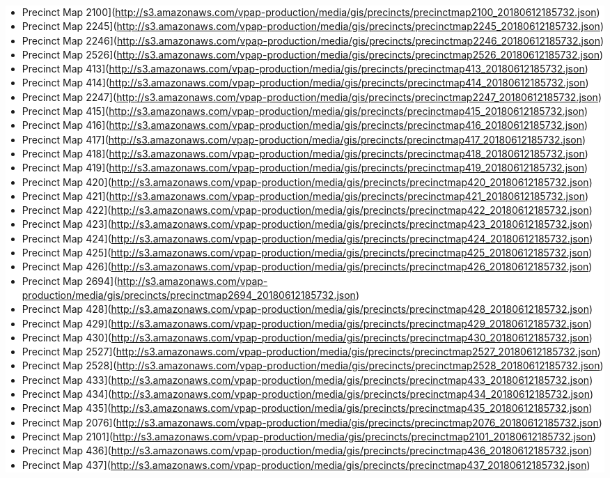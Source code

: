 * Precinct Map 2100](http://s3.amazonaws.com/vpap-production/media/gis/precincts/precinctmap2100_20180612185732.json)  
* Precinct Map 2245](http://s3.amazonaws.com/vpap-production/media/gis/precincts/precinctmap2245_20180612185732.json)  
* Precinct Map 2246](http://s3.amazonaws.com/vpap-production/media/gis/precincts/precinctmap2246_20180612185732.json)  
* Precinct Map 2526](http://s3.amazonaws.com/vpap-production/media/gis/precincts/precinctmap2526_20180612185732.json)  
* Precinct Map 413](http://s3.amazonaws.com/vpap-production/media/gis/precincts/precinctmap413_20180612185732.json)  
* Precinct Map 414](http://s3.amazonaws.com/vpap-production/media/gis/precincts/precinctmap414_20180612185732.json)  
* Precinct Map 2247](http://s3.amazonaws.com/vpap-production/media/gis/precincts/precinctmap2247_20180612185732.json)  
* Precinct Map 415](http://s3.amazonaws.com/vpap-production/media/gis/precincts/precinctmap415_20180612185732.json)  
* Precinct Map 416](http://s3.amazonaws.com/vpap-production/media/gis/precincts/precinctmap416_20180612185732.json)  
* Precinct Map 417](http://s3.amazonaws.com/vpap-production/media/gis/precincts/precinctmap417_20180612185732.json)  
* Precinct Map 418](http://s3.amazonaws.com/vpap-production/media/gis/precincts/precinctmap418_20180612185732.json)  
* Precinct Map 419](http://s3.amazonaws.com/vpap-production/media/gis/precincts/precinctmap419_20180612185732.json)  
* Precinct Map 420](http://s3.amazonaws.com/vpap-production/media/gis/precincts/precinctmap420_20180612185732.json)  
* Precinct Map 421](http://s3.amazonaws.com/vpap-production/media/gis/precincts/precinctmap421_20180612185732.json)  
* Precinct Map 422](http://s3.amazonaws.com/vpap-production/media/gis/precincts/precinctmap422_20180612185732.json)  
* Precinct Map 423](http://s3.amazonaws.com/vpap-production/media/gis/precincts/precinctmap423_20180612185732.json)  
* Precinct Map 424](http://s3.amazonaws.com/vpap-production/media/gis/precincts/precinctmap424_20180612185732.json)  
* Precinct Map 425](http://s3.amazonaws.com/vpap-production/media/gis/precincts/precinctmap425_20180612185732.json)  
* Precinct Map 426](http://s3.amazonaws.com/vpap-production/media/gis/precincts/precinctmap426_20180612185732.json)  
* Precinct Map 2694](http://s3.amazonaws.com/vpap-production/media/gis/precincts/precinctmap2694_20180612185732.json)  
* Precinct Map 428](http://s3.amazonaws.com/vpap-production/media/gis/precincts/precinctmap428_20180612185732.json)  
* Precinct Map 429](http://s3.amazonaws.com/vpap-production/media/gis/precincts/precinctmap429_20180612185732.json)  
* Precinct Map 430](http://s3.amazonaws.com/vpap-production/media/gis/precincts/precinctmap430_20180612185732.json)  
* Precinct Map 2527](http://s3.amazonaws.com/vpap-production/media/gis/precincts/precinctmap2527_20180612185732.json)  
* Precinct Map 2528](http://s3.amazonaws.com/vpap-production/media/gis/precincts/precinctmap2528_20180612185732.json)  
* Precinct Map 433](http://s3.amazonaws.com/vpap-production/media/gis/precincts/precinctmap433_20180612185732.json)  
* Precinct Map 434](http://s3.amazonaws.com/vpap-production/media/gis/precincts/precinctmap434_20180612185732.json)  
* Precinct Map 435](http://s3.amazonaws.com/vpap-production/media/gis/precincts/precinctmap435_20180612185732.json)  
* Precinct Map 2076](http://s3.amazonaws.com/vpap-production/media/gis/precincts/precinctmap2076_20180612185732.json)  
* Precinct Map 2101](http://s3.amazonaws.com/vpap-production/media/gis/precincts/precinctmap2101_20180612185732.json)  
* Precinct Map 436](http://s3.amazonaws.com/vpap-production/media/gis/precincts/precinctmap436_20180612185732.json)  
* Precinct Map 437](http://s3.amazonaws.com/vpap-production/media/gis/precincts/precinctmap437_20180612185732.json)  